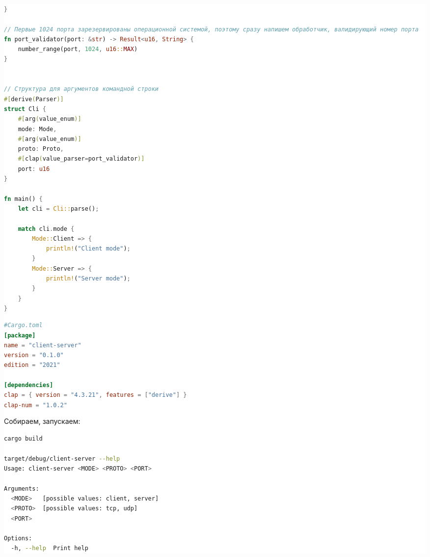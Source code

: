 ```rust
}

// Первые 1024 порта зарезервированы операционной системой, поэтому сразу напишем обработчик, валидирующий номер порта
fn port_validator(port: &str) -> Result<u16, String> {
    number_range(port, 1024, u16::MAX)
}


// Структура для аргументов командной строки
#[derive(Parser)]
struct Cli {
    #[arg(value_enum)]
    mode: Mode,
    #[arg(value_enum)]
    proto: Proto,
    #[clap(value_parser=port_validator)]
    port: u16
}

fn main() {
    let cli = Cli::parse();

    match cli.mode {
        Mode::Client => {
            println!("Client mode");
        }
        Mode::Server => {
            println!("Server mode");
        }
    }
}
```

```toml
#Cargo.toml
[package]
name = "client-server"
version = "0.1.0"
edition = "2021"

[dependencies]
clap = { version = "4.3.21", features = ["derive"] }
clap-num = "1.0.2"
```

Собираем, запускаем:
```bash
cargo build

target/debug/client-server --help
Usage: client-server <MODE> <PROTO> <PORT>

Arguments:
  <MODE>   [possible values: client, server]
  <PROTO>  [possible values: tcp, udp]
  <PORT>   

Options:
  -h, --help  Print help

```
